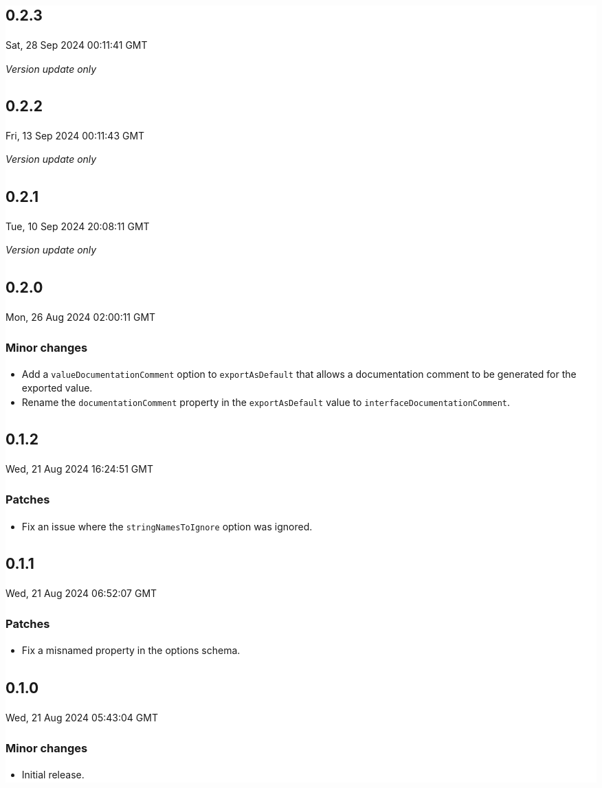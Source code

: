 ## 0.2.3
Sat, 28 Sep 2024 00:11:41 GMT

_Version update only_

## 0.2.2
Fri, 13 Sep 2024 00:11:43 GMT

_Version update only_

## 0.2.1
Tue, 10 Sep 2024 20:08:11 GMT

_Version update only_

## 0.2.0
Mon, 26 Aug 2024 02:00:11 GMT

### Minor changes

- Add a `valueDocumentationComment` option to `exportAsDefault` that allows a documentation comment to be generated for the exported value.
- Rename the `documentationComment` property in the `exportAsDefault` value to `interfaceDocumentationComment`.

## 0.1.2
Wed, 21 Aug 2024 16:24:51 GMT

### Patches

- Fix an issue where the `stringNamesToIgnore` option was ignored.

## 0.1.1
Wed, 21 Aug 2024 06:52:07 GMT

### Patches

- Fix a misnamed property in the options schema.

## 0.1.0
Wed, 21 Aug 2024 05:43:04 GMT

### Minor changes

- Initial release.

